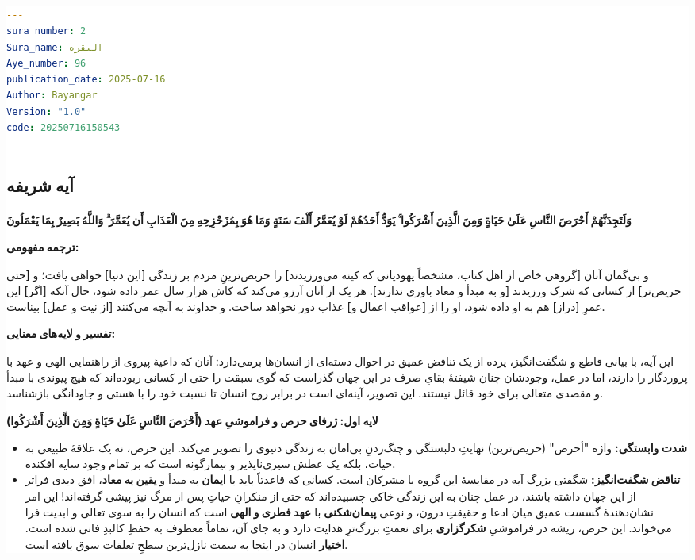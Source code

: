 ```yaml
---
sura_number: 2
Sura_name: البقره
Aye_number: 96
publication_date: 2025-07-16
Author: Bayangar
Version: "1.0"
code: 20250716150543
---
```


## آیه شریفه


**وَلَتَجِدَنَّهُمْ أَحْرَصَ النَّاسِ عَلَىٰ حَيَاةٍ وَمِنَ الَّذِينَ أَشْرَكُوا ۚ يَوَدُّ أَحَدُهُمْ لَوْ يُعَمَّرُ أَلْفَ
سَنَةٍ وَمَا هُوَ بِمُزَحْزِحِهِ مِنَ الْعَذَابِ أَن يُعَمَّرَ ۗ وَاللَّهُ بَصِيرٌ بِمَا يَعْمَلُونَ**

**ترجمه مفهومی:**

و بی‌گمان آنان \[گروهی خاص از اهل کتاب، مشخصاً یهودیانی که کینه
می‌ورزیدند\] را حریص‌ترینِ مردم بر زندگی \[این دنیا\] خواهی یافت؛ و \[حتی
حریص‌تر\] از کسانی که شرک ورزیدند \[و به مبدأ و معاد باوری ندارند\]. هر
یک از آنان آرزو می‌کند که کاش هزار سال عمر داده شود، حال آنکه \[اگر\] این
عمرِ \[دراز\] هم به او داده شود، او را از \[عواقب اعمال و\] عذاب دور
نخواهد ساخت. و خداوند به آنچه می‌کنند \[از نیت و عمل\] بیناست.

**تفسیر و لایه‌های معنایی:**

این آیه، با بیانی قاطع و شگفت‌انگیز، پرده از یک تناقض عمیق در احوال
دسته‌ای از انسان‌ها برمی‌دارد: آنان که داعیۀ پیروی از راهنمایی الهی و عهد
با پروردگار را دارند، اما در عمل، وجودشان چنان شیفتۀ بقایِ صرف در این
جهان گذراست که گوی سبقت را حتی از کسانی ربوده‌اند که هیچ پیوندی با مبدأ و
مقصدی متعالی برای خود قائل نیستند. این تصویر، آینه‌ای است در برابر روح
انسان تا نسبت خود را با هستی و جاودانگی بازشناسد.

**لایه اول: ژرفای حرص و فراموشیِ عهد (أَحْرَصَ النَّاسِ عَلَىٰ حَيَاةٍ وَمِنَ الَّذِينَ
أَشْرَكُوا)**

-   **شدت وابستگی:** واژه "أحرص" (حریص‌ترین) نهایتِ دلبستگی و چنگ‌زدنِ
    بی‌امان به زندگی دنیوی را تصویر می‌کند. این حرص، نه یک علاقۀ طبیعی به
    حیات، بلکه یک عطش سیری‌ناپذیر و بیمارگونه است که بر تمام وجود سایه
    افکنده.
-   **تناقض شگفت‌انگیز:** شگفتی بزرگ آیه در مقایسۀ این گروه با مشرکان
    است. کسانی که قاعدتاً باید با **ایمان** به مبدأ و **یقین به معاد**،
    افق دیدی فراتر از این جهان داشته باشند، در عمل چنان به این زندگی
    خاکی چسبیده‌اند که حتی از منکرانِ حیاتِ پس از مرگ نیز پیشی گرفته‌اند!
    این امر نشان‌دهندۀ گسست عمیق میان ادعا و حقیقتِ درون، و نوعی
    **پیمان‌شکنی** با **عهد فطری و الهی** است که انسان را به سوی تعالی و
    ابدیت فرا می‌خواند. این حرص، ریشه در فراموشیِ **شکرگزاری** برای نعمتِ
    بزرگ‌ترِ هدایت دارد و به جای آن، تماماً معطوف به حفظِ کالبدِ فانی شده
    است. **اختیار** انسان در اینجا به سمت نازل‌ترین سطحِ تعلقات سوق یافته
    است.
